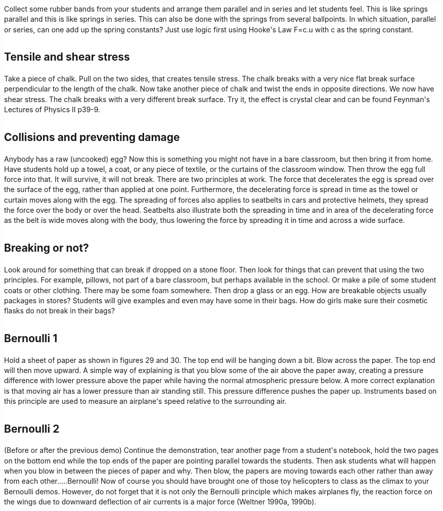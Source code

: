 Collect some rubber bands from your students and arrange them parallel and in series and let students feel. This is like springs parallel and this is like springs in series. This can also be done with the springs from several ballpoints. In which situation, parallel or series, can one add up the spring constants? Just use logic first using Hooke's Law F=c.u with c as the spring constant.

## Tensile and shear stress 
Take a piece of chalk. Pull on the two sides, that creates tensile stress. The chalk breaks with a very nice flat break surface perpendicular to the length of the chalk. Now take another piece of chalk and twist the ends in opposite directions. We now have shear stress. The chalk breaks with a very different break surface. Try it, the effect is crystal clear and can be found Feynman's Lectures of Physics II p39-9.

## Collisions and preventing damage
Anybody has a raw (uncooked) egg? Now this is something you might not have in a bare classroom, but then bring it from home. Have students hold up a towel, a coat, or any piece of textile, or the curtains of the classroom window. Then throw the egg full force into that. It will survive, it will not break. There are two principles at work. The force that decelerates the egg is spread over the surface of the egg, rather than applied at one point. Furthermore, the decelerating force is spread in time as the towel or curtain moves along with the egg. The spreading of forces also applies to seatbelts in cars and protective helmets, they spread the force over the body or over the head. Seatbelts also illustrate both the spreading in time and in area of the decelerating force as the belt is wide moves along with the body, thus lowering the force by spreading it in time and across a wide surface.

## Breaking or not? 
Look around for something that can break if dropped on a stone floor. Then look for things that can prevent that using the two principles. For example, pillows, not part of a bare classroom, but perhaps available in the school. Or make a pile of some student coats or other clothing. There may be some foam somewhere. Then drop a glass or an egg. How are breakable objects usually packages in stores? Students will give examples and even may have some in their bags. How do girls make sure their cosmetic flasks do not break in their bags?

## Bernoulli 1 

Hold a sheet of paper as shown in figures 29 and 30. The top end will be hanging down a bit. Blow across the paper. The top end will then move upward. A simple way of explaining is that you blow some of the air above the paper away, creating a pressure difference with lower pressure above the paper while having the normal atmospheric pressure below. A more correct explanation is that moving air has a lower pressure than air standing still. This pressure difference pushes the paper up. Instruments based on this principle are used to measure an airplane's speed relative to the surrounding air.


## Bernoulli 2 
(Before or after the previous demo) Continue the demonstration, tear another page from a student's notebook, hold the two pages on the bottom end while the top ends of the paper are pointing parallel towards the students. Then ask students what will happen when you blow in between the pieces of paper and why. Then blow, the papers are moving towards each other rather than away from each other.....Bernoulli! Now of course you should have brought one of those toy helicopters to class as the climax to your Bernoulli demos. However, do not forget that it is not only the Bernoulli principle which makes airplanes fly, the reaction force on the wings due to downward deflection of air currents is a major force (Weltner 1990a, 1990b).
